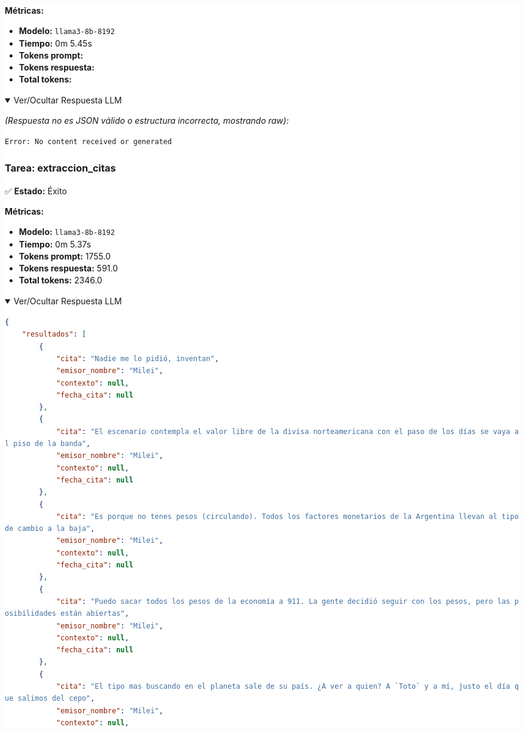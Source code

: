**Métricas:**
- **Modelo:** `llama3-8b-8192`
- **Tiempo:** 0m 5.45s
- **Tokens prompt:** 
- **Tokens respuesta:** 
- **Total tokens:** 


<details open>
<summary>Ver/Ocultar Respuesta LLM</summary>

_(Respuesta no es JSON válido o estructura incorrecta, mostrando raw):_
```
Error: No content received or generated
```
</details>


### Tarea: extraccion_citas

✅ **Estado:** Éxito

**Métricas:**
- **Modelo:** `llama3-8b-8192`
- **Tiempo:** 0m 5.37s
- **Tokens prompt:** 1755.0
- **Tokens respuesta:** 591.0
- **Total tokens:** 2346.0


<details open>
<summary>Ver/Ocultar Respuesta LLM</summary>

```json
{
    "resultados": [
        {
            "cita": "Nadie me lo pidió, inventan",
            "emisor_nombre": "Milei",
            "contexto": null,
            "fecha_cita": null
        },
        {
            "cita": "El escenario contempla el valor libre de la divisa norteamericana con el paso de los días se vaya al piso de la banda",
            "emisor_nombre": "Milei",
            "contexto": null,
            "fecha_cita": null
        },
        {
            "cita": "Es porque no tenes pesos (circulando). Todos los factores monetarios de la Argentina llevan al tipo de cambio a la baja",
            "emisor_nombre": "Milei",
            "contexto": null,
            "fecha_cita": null
        },
        {
            "cita": "Puedo sacar todos los pesos de la economía a 911. La gente decidió seguir con los pesos, pero las posibilidades están abiertas",
            "emisor_nombre": "Milei",
            "contexto": null,
            "fecha_cita": null
        },
        {
            "cita": "El tipo mas buscando en el planeta sale de su país. ¿A ver a quien? A `Toto` y a mí, justo el día que salimos del cepo",
            "emisor_nombre": "Milei",
            "contexto": null,
```